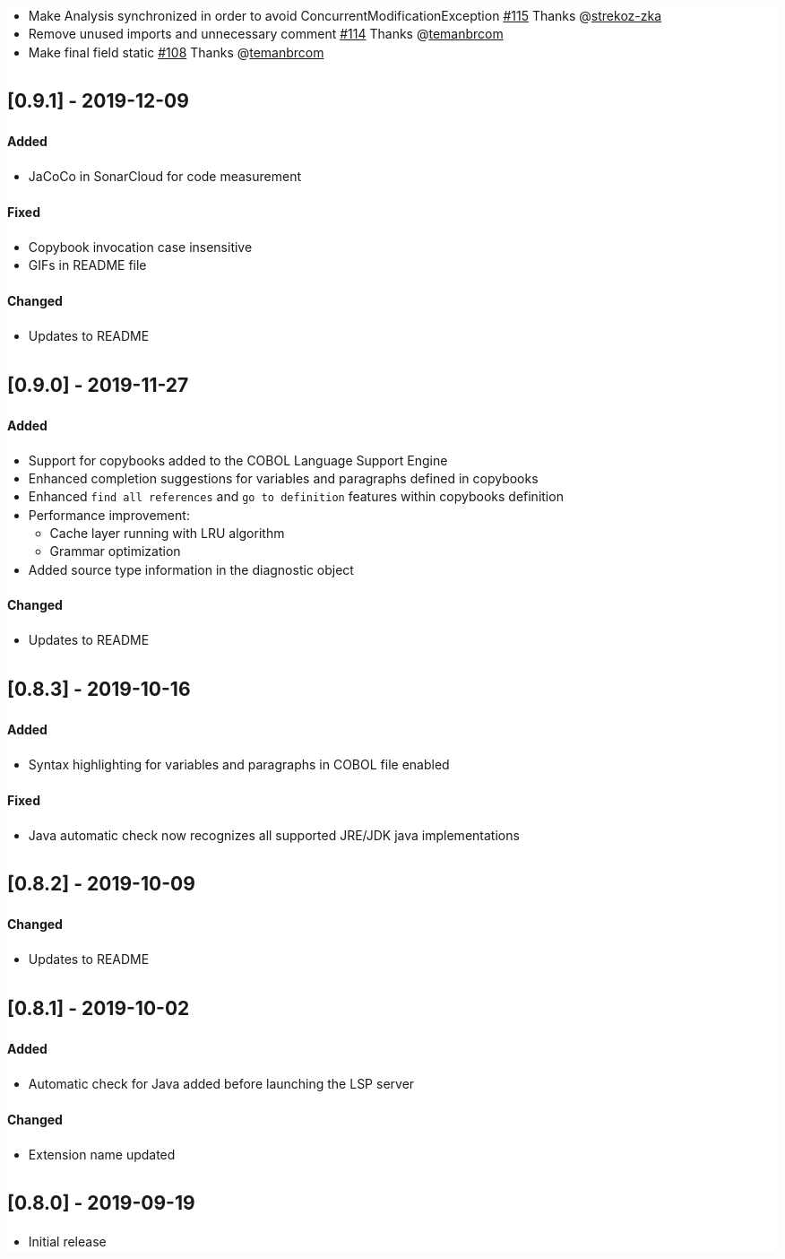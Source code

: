 - Make Analysis synchronized in order to avoid ConcurrentModificationException [#115](https://github.com/eclipse/che-che4z-lsp-for-cobol/pull/115) Thanks @[strekoz-zka](https://github.com/strekoz-zka)
- Remove unused imports and unnecessary comment [#114](https://github.com/eclipse/che-che4z-lsp-for-cobol/pull/114) Thanks @[temanbrcom](https://github.com/temanbrcom)
- Make final field static [#108](https://github.com/eclipse/che-che4z-lsp-for-cobol/pull/108) Thanks @[temanbrcom](https://github.com/temanbrcom)

## [0.9.1] - 2019-12-09

#### Added
- JaCoCo in SonarCloud for code measurement

#### Fixed
- Copybook invocation case insensitive
- GIFs in README file

#### Changed
- Updates to README

## [0.9.0] - 2019-11-27

#### Added
- Support for copybooks added to the COBOL Language Support Engine
- Enhanced completion suggestions for variables and paragraphs defined in copybooks
- Enhanced ```find all references``` and ```go to definition``` features within copybooks definition
- Performance improvement:
    - Cache layer running with LRU algorithm
    - Grammar optimization
- Added source type information in the diagnostic object

#### Changed
- Updates to README

## [0.8.3] - 2019-10-16

#### Added
- Syntax highlighting for variables and paragraphs in COBOL file enabled

#### Fixed
- Java automatic check now recognizes all supported JRE/JDK java implementations

## [0.8.2] - 2019-10-09

#### Changed
- Updates to README

## [0.8.1] - 2019-10-02

#### Added
- Automatic check for Java added before launching the LSP server

#### Changed
- Extension name updated

## [0.8.0] - 2019-09-19

- Initial release
